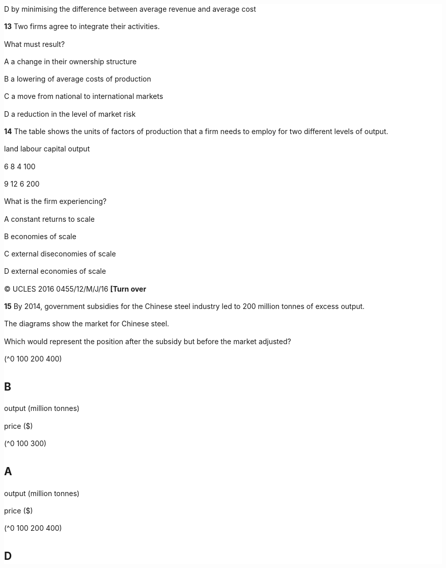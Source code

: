  D by minimising the difference between average revenue and average cost 

**13** Two firms agree to integrate their activities. 

 What must result? 

 A a change in their ownership structure 

 B a lowering of average costs of production 

 C a move from national to international markets 

 D a reduction in the level of market risk 

**14** The table shows the units of factors of production that a firm needs to employ for two different levels of output. 

 land labour capital output 

 6 8 4 100 

 9 12 6 200 

 What is the firm experiencing? 

 A constant returns to scale 

 B economies of scale 

 C external diseconomies of scale 

 D external economies of scale 


© UCLES 2016 0455/12/M/J/16 **[Turn over** 

**15** By 2014, government subsidies for the Chinese steel industry led to 200 million tonnes of excess output. 

 The diagrams show the market for Chinese steel. 

 Which would represent the position after the subsidy but before the market adjusted? 

(^0 100 200 400) 

## B 

 output (million tonnes) 

 price ($) 

(^0 100 300) 

## A 

 output (million tonnes) 

 price ($) 

(^0 100 200 400) 

## D 
